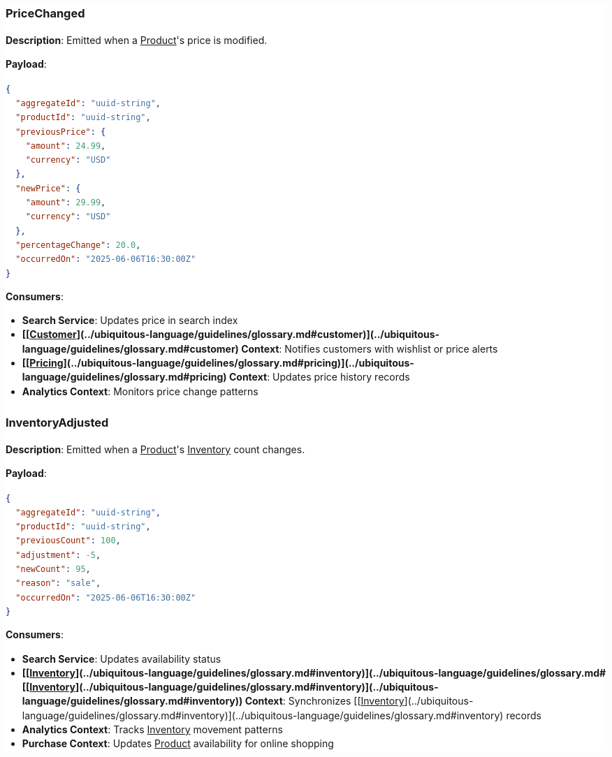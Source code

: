 ### PriceChanged

**Description**: Emitted when a [Product](../ubiquitous-language/guidelines/glossary.md#product)'s price is modified.

**Payload**:
```json
{
  "aggregateId": "uuid-string",
  "productId": "uuid-string",
  "previousPrice": {
    "amount": 24.99,
    "currency": "USD"
  },
  "newPrice": {
    "amount": 29.99,
    "currency": "USD"
  },
  "percentageChange": 20.0,
  "occurredOn": "2025-06-06T16:30:00Z"
}
```

**Consumers**:
- **Search Service**: Updates price in search index
- **[[[Customer](../ubiquitous-language/guidelines/glossary.md#customer)](../ubiquitous-language/guidelines/glossary.md#customer)](../ubiquitous-language/guidelines/glossary.md#customer) Context**: Notifies customers with wishlist or price alerts
- **[[[Pricing](../ubiquitous-language/guidelines/glossary.md#pricing)](../ubiquitous-language/guidelines/glossary.md#pricing)](../ubiquitous-language/guidelines/glossary.md#pricing) Context**: Updates price history records
- **Analytics Context**: Monitors price change patterns

### InventoryAdjusted

**Description**: Emitted when a [Product](../ubiquitous-language/guidelines/glossary.md#product)'s [Inventory](../ubiquitous-language/guidelines/glossary.md#inventory) count changes.

**Payload**:
```json
{
  "aggregateId": "uuid-string",
  "productId": "uuid-string",
  "previousCount": 100,
  "adjustment": -5,
  "newCount": 95,
  "reason": "sale",
  "occurredOn": "2025-06-06T16:30:00Z"
}
```

**Consumers**:
- **Search Service**: Updates availability status
- **[[[Inventory](../ubiquitous-language/guidelines/glossary.md#inventory)](../ubiquitous-language/guidelines/glossary.md#inventory)](../ubiquitous-language/guidelines/glossary.md#[[[Inventory](../ubiquitous-language/guidelines/glossary.md#inventory)](../ubiquitous-language/guidelines/glossary.md#inventory)](../ubiquitous-language/guidelines/glossary.md#inventory)) Context**: Synchronizes [[[Inventory](../ubiquitous-language/guidelines/glossary.md#inventory)](../ubiquitous-language/guidelines/glossary.md#inventory)](../ubiquitous-language/guidelines/glossary.md#inventory) records
- **Analytics Context**: Tracks [Inventory](../ubiquitous-language/guidelines/glossary.md#inventory) movement patterns
- **Purchase Context**: Updates [Product](../ubiquitous-language/guidelines/glossary.md#product) availability for online shopping
